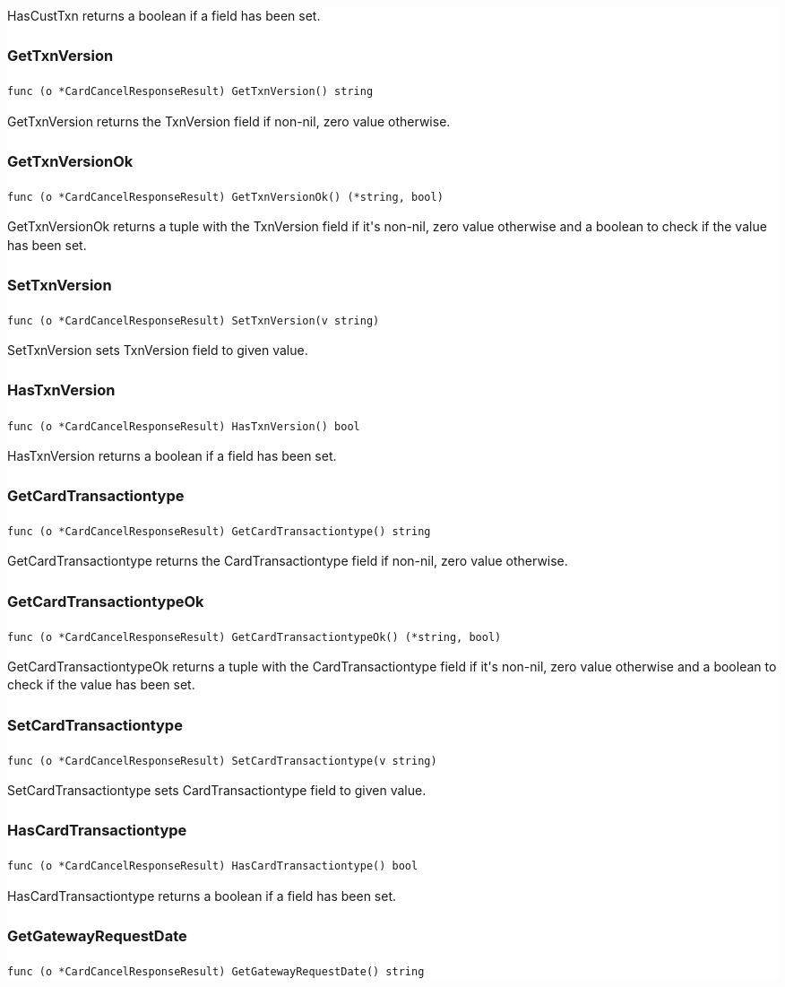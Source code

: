 HasCustTxn returns a boolean if a field has been set.

### GetTxnVersion

`func (o *CardCancelResponseResult) GetTxnVersion() string`

GetTxnVersion returns the TxnVersion field if non-nil, zero value otherwise.

### GetTxnVersionOk

`func (o *CardCancelResponseResult) GetTxnVersionOk() (*string, bool)`

GetTxnVersionOk returns a tuple with the TxnVersion field if it's non-nil, zero value otherwise
and a boolean to check if the value has been set.

### SetTxnVersion

`func (o *CardCancelResponseResult) SetTxnVersion(v string)`

SetTxnVersion sets TxnVersion field to given value.

### HasTxnVersion

`func (o *CardCancelResponseResult) HasTxnVersion() bool`

HasTxnVersion returns a boolean if a field has been set.

### GetCardTransactiontype

`func (o *CardCancelResponseResult) GetCardTransactiontype() string`

GetCardTransactiontype returns the CardTransactiontype field if non-nil, zero value otherwise.

### GetCardTransactiontypeOk

`func (o *CardCancelResponseResult) GetCardTransactiontypeOk() (*string, bool)`

GetCardTransactiontypeOk returns a tuple with the CardTransactiontype field if it's non-nil, zero value otherwise
and a boolean to check if the value has been set.

### SetCardTransactiontype

`func (o *CardCancelResponseResult) SetCardTransactiontype(v string)`

SetCardTransactiontype sets CardTransactiontype field to given value.

### HasCardTransactiontype

`func (o *CardCancelResponseResult) HasCardTransactiontype() bool`

HasCardTransactiontype returns a boolean if a field has been set.

### GetGatewayRequestDate

`func (o *CardCancelResponseResult) GetGatewayRequestDate() string`
